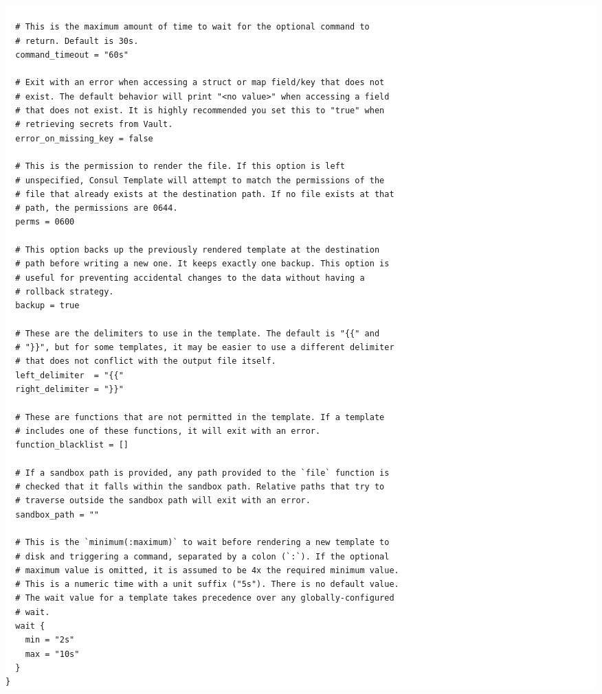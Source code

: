 ```hcl

  # This is the maximum amount of time to wait for the optional command to
  # return. Default is 30s.
  command_timeout = "60s"

  # Exit with an error when accessing a struct or map field/key that does not
  # exist. The default behavior will print "<no value>" when accessing a field
  # that does not exist. It is highly recommended you set this to "true" when
  # retrieving secrets from Vault.
  error_on_missing_key = false

  # This is the permission to render the file. If this option is left
  # unspecified, Consul Template will attempt to match the permissions of the
  # file that already exists at the destination path. If no file exists at that
  # path, the permissions are 0644.
  perms = 0600

  # This option backs up the previously rendered template at the destination
  # path before writing a new one. It keeps exactly one backup. This option is
  # useful for preventing accidental changes to the data without having a
  # rollback strategy.
  backup = true

  # These are the delimiters to use in the template. The default is "{{" and
  # "}}", but for some templates, it may be easier to use a different delimiter
  # that does not conflict with the output file itself.
  left_delimiter  = "{{"
  right_delimiter = "}}"

  # These are functions that are not permitted in the template. If a template
  # includes one of these functions, it will exit with an error.
  function_blacklist = []

  # If a sandbox path is provided, any path provided to the `file` function is
  # checked that it falls within the sandbox path. Relative paths that try to
  # traverse outside the sandbox path will exit with an error.
  sandbox_path = ""

  # This is the `minimum(:maximum)` to wait before rendering a new template to
  # disk and triggering a command, separated by a colon (`:`). If the optional
  # maximum value is omitted, it is assumed to be 4x the required minimum value.
  # This is a numeric time with a unit suffix ("5s"). There is no default value.
  # The wait value for a template takes precedence over any globally-configured
  # wait.
  wait {
    min = "2s"
    max = "10s"
  }
}

```
